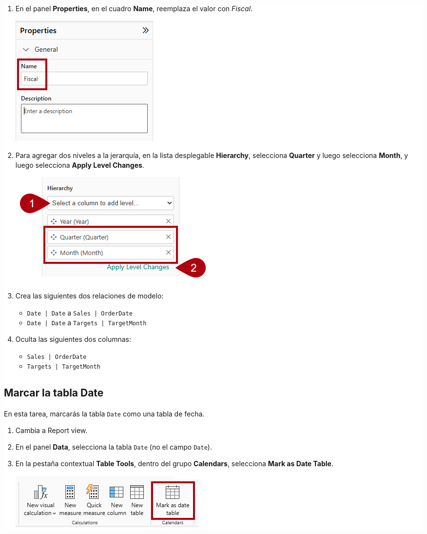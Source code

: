 1. En el panel **Properties**, en el cuadro **Name**, reemplaza el valor con _Fiscal_.

    ![Imagen 19](Linked_image_Files/04-create-dax-calculations_image30b.png)

1. Para agregar dos niveles a la jerarquía, en la lista desplegable **Hierarchy**, selecciona **Quarter** y luego selecciona **Month**, y luego selecciona **Apply Level Changes**.

    ![Imagen 20](Linked_image_Files/04-create-dax-calculations_image31.png)

1. Crea las siguientes dos relaciones de modelo:

    - `Date | Date` a `Sales | OrderDate`
    - `Date | Date` a `Targets | TargetMonth`

1. Oculta las siguientes dos columnas:

    - `Sales | OrderDate`
    - `Targets | TargetMonth`

## Marcar la tabla Date

En esta tarea, marcarás la tabla `Date` como una tabla de fecha.

1. Cambia a Report view.

1. En el panel **Data**, selecciona la tabla `Date` (no el campo `Date`).

1. En la pestaña contextual **Table Tools**, dentro del grupo **Calendars**, selecciona **Mark as Date Table**.

    ![Imagen 21](Linked_image_Files/04-create-dax-calculations_image31a.png)
